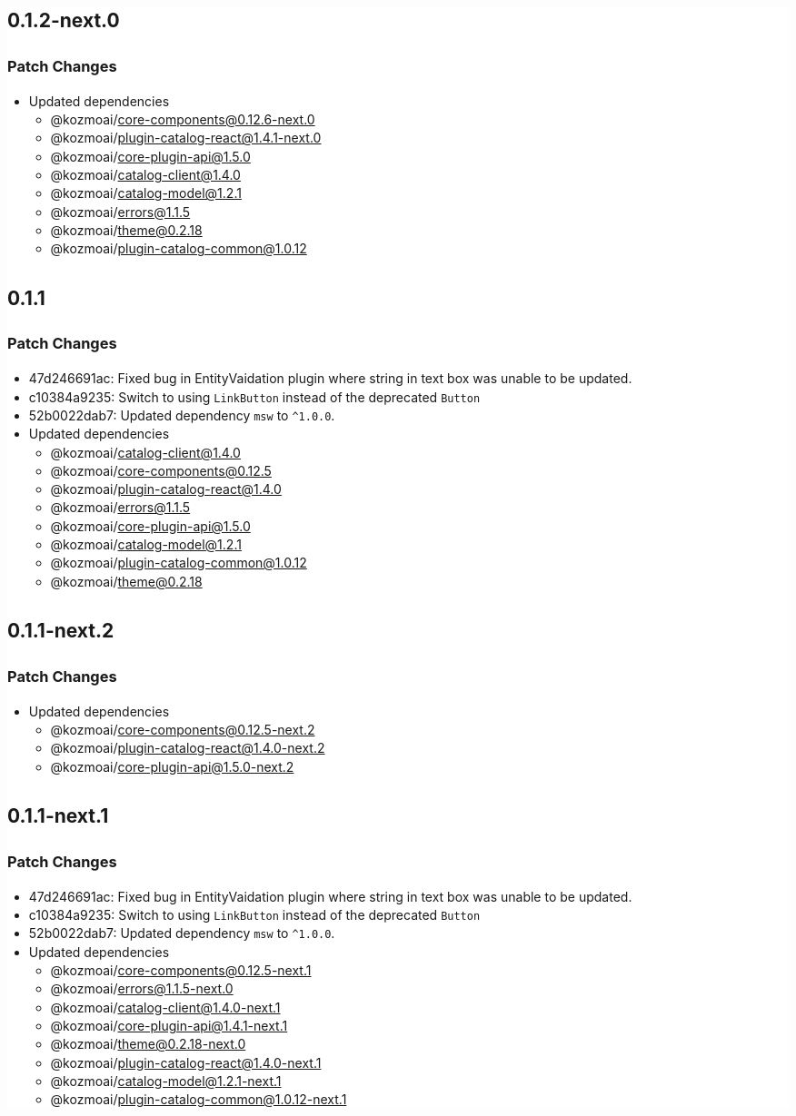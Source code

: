 ## 0.1.2-next.0

### Patch Changes

- Updated dependencies
  - @kozmoai/core-components@0.12.6-next.0
  - @kozmoai/plugin-catalog-react@1.4.1-next.0
  - @kozmoai/core-plugin-api@1.5.0
  - @kozmoai/catalog-client@1.4.0
  - @kozmoai/catalog-model@1.2.1
  - @kozmoai/errors@1.1.5
  - @kozmoai/theme@0.2.18
  - @kozmoai/plugin-catalog-common@1.0.12

## 0.1.1

### Patch Changes

- 47d246691ac: Fixed bug in EntityVaidation plugin where string in text box was unable to be updated.
- c10384a9235: Switch to using `LinkButton` instead of the deprecated `Button`
- 52b0022dab7: Updated dependency `msw` to `^1.0.0`.
- Updated dependencies
  - @kozmoai/catalog-client@1.4.0
  - @kozmoai/core-components@0.12.5
  - @kozmoai/plugin-catalog-react@1.4.0
  - @kozmoai/errors@1.1.5
  - @kozmoai/core-plugin-api@1.5.0
  - @kozmoai/catalog-model@1.2.1
  - @kozmoai/plugin-catalog-common@1.0.12
  - @kozmoai/theme@0.2.18

## 0.1.1-next.2

### Patch Changes

- Updated dependencies
  - @kozmoai/core-components@0.12.5-next.2
  - @kozmoai/plugin-catalog-react@1.4.0-next.2
  - @kozmoai/core-plugin-api@1.5.0-next.2

## 0.1.1-next.1

### Patch Changes

- 47d246691ac: Fixed bug in EntityVaidation plugin where string in text box was unable to be updated.
- c10384a9235: Switch to using `LinkButton` instead of the deprecated `Button`
- 52b0022dab7: Updated dependency `msw` to `^1.0.0`.
- Updated dependencies
  - @kozmoai/core-components@0.12.5-next.1
  - @kozmoai/errors@1.1.5-next.0
  - @kozmoai/catalog-client@1.4.0-next.1
  - @kozmoai/core-plugin-api@1.4.1-next.1
  - @kozmoai/theme@0.2.18-next.0
  - @kozmoai/plugin-catalog-react@1.4.0-next.1
  - @kozmoai/catalog-model@1.2.1-next.1
  - @kozmoai/plugin-catalog-common@1.0.12-next.1

